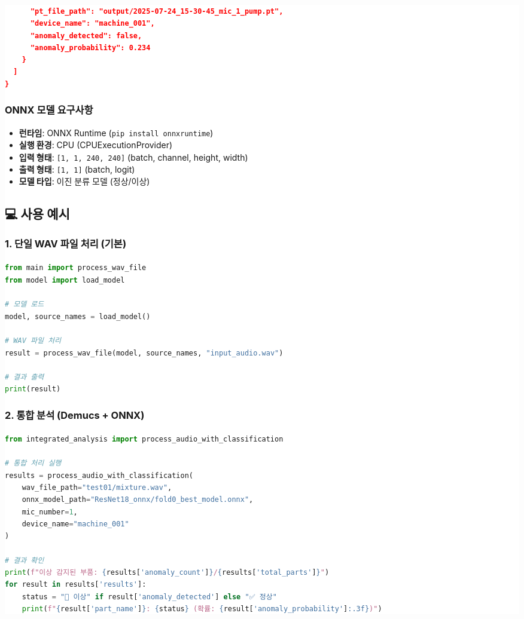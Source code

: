 ```json
      "pt_file_path": "output/2025-07-24_15-30-45_mic_1_pump.pt",
      "device_name": "machine_001",
      "anomaly_detected": false,
      "anomaly_probability": 0.234
    }
  ]
}
```

### ONNX 모델 요구사항

- **런타임**: ONNX Runtime (`pip install onnxruntime`)
- **실행 환경**: CPU (CPUExecutionProvider)
- **입력 형태**: `[1, 1, 240, 240]` (batch, channel, height, width)
- **출력 형태**: `[1, 1]` (batch, logit)
- **모델 타입**: 이진 분류 모델 (정상/이상)

## 💻 사용 예시

### 1. 단일 WAV 파일 처리 (기본)
```python
from main import process_wav_file
from model import load_model

# 모델 로드
model, source_names = load_model()

# WAV 파일 처리
result = process_wav_file(model, source_names, "input_audio.wav")

# 결과 출력
print(result)
```

### 2. 통합 분석 (Demucs + ONNX)
```python
from integrated_analysis import process_audio_with_classification

# 통합 처리 실행
results = process_audio_with_classification(
    wav_file_path="test01/mixture.wav",
    onnx_model_path="ResNet18_onnx/fold0_best_model.onnx", 
    mic_number=1,
    device_name="machine_001"
)

# 결과 확인
print(f"이상 감지된 부품: {results['anomaly_count']}/{results['total_parts']}")
for result in results['results']:
    status = "🚨 이상" if result['anomaly_detected'] else "✅ 정상"
    print(f"{result['part_name']}: {status} (확률: {result['anomaly_probability']:.3f})")
```
